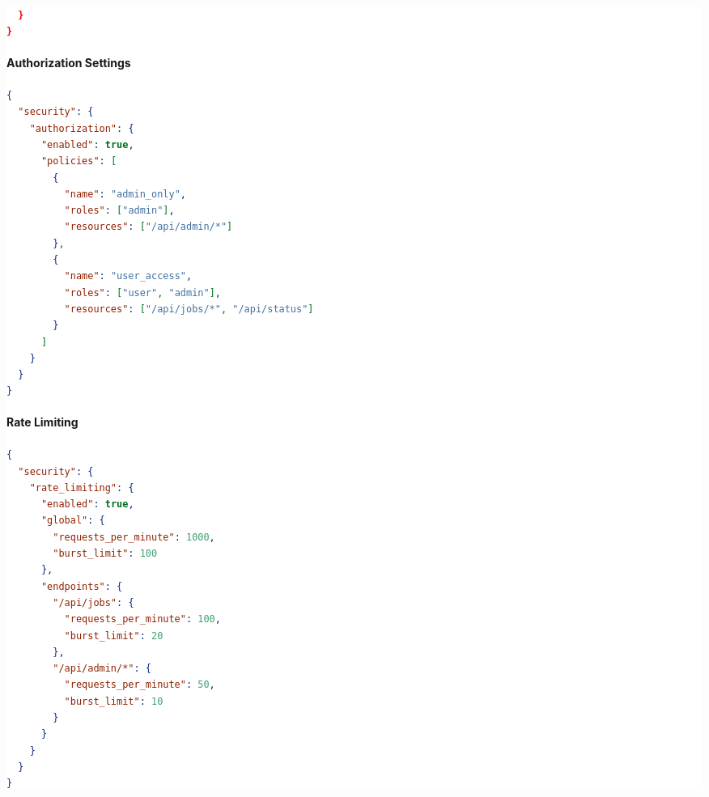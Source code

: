 ```json
  }
}
```

#### Authorization Settings

```json
{
  "security": {
    "authorization": {
      "enabled": true,
      "policies": [
        {
          "name": "admin_only",
          "roles": ["admin"],
          "resources": ["/api/admin/*"]
        },
        {
          "name": "user_access",
          "roles": ["user", "admin"],
          "resources": ["/api/jobs/*", "/api/status"]
        }
      ]
    }
  }
}
```

#### Rate Limiting

```json
{
  "security": {
    "rate_limiting": {
      "enabled": true,
      "global": {
        "requests_per_minute": 1000,
        "burst_limit": 100
      },
      "endpoints": {
        "/api/jobs": {
          "requests_per_minute": 100,
          "burst_limit": 20
        },
        "/api/admin/*": {
          "requests_per_minute": 50,
          "burst_limit": 10
        }
      }
    }
  }
}
```
